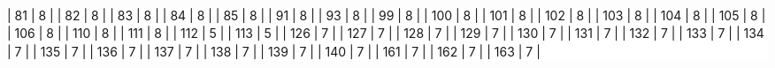 | 81      | 8            |
| 82      | 8            |
| 83      | 8            |
| 84      | 8            |
| 85      | 8            |
| 91      | 8            |
| 93      | 8            |
| 99      | 8            |
| 100     | 8            |
| 101     | 8            |
| 102     | 8            |
| 103     | 8            |
| 104     | 8            |
| 105     | 8            |
| 106     | 8            |
| 110     | 8            |
| 111     | 8            |
| 112     | 5            |
| 113     | 5            |
| 126     | 7            |
| 127     | 7            |
| 128     | 7            |
| 129     | 7            |
| 130     | 7            |
| 131     | 7            |
| 132     | 7            |
| 133     | 7            |
| 134     | 7            |
| 135     | 7            |
| 136     | 7            |
| 137     | 7            |
| 138     | 7            |
| 139     | 7            |
| 140     | 7            |
| 161     | 7            |
| 162     | 7            |
| 163     | 7            |